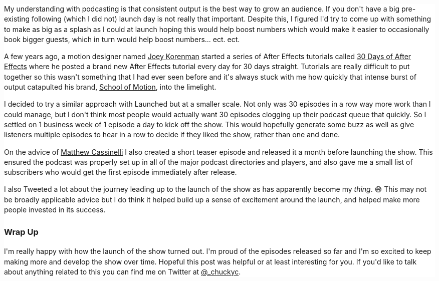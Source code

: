 My understanding with podcasting is that consistent output is the best way to grow an audience. If you don't have a big pre-existing following (which I did not) launch day is not really that important. Despite this, I figured I'd try to come up with something to make as big as a splash as I could at launch hoping this would help boost numbers which would make it easier to occasionally book bigger guests, which in turn would help boost numbers... ect. ect.

A few years ago, a motion designer named [Joey Korenman](https://twitter.com/jkorenman) started a series of After Effects tutorials called [30 Days of After Effects](https://www.schoolofmotion.com/collection/30-days-of-after-effects) where he posted a brand new After Effects tutorial every day for 30 days straight. Tutorials are really difficult to put together so this wasn't something that I had ever seen before and it's always stuck with me how quickly that intense burst of output catapulted his brand, [School of Motion](https://www.schoolofmotion.com), into the limelight.

I decided to try a similar approach with Launched but at a smaller scale. Not only was 30 episodes in a row way more work than I could manage, but I don't think most people would actually want 30 episodes clogging up their podcast queue that quickly. So I settled on 1 business week of 1 episode a day to kick off the show. This would hopefully generate some buzz as well as give listeners multiple episodes to hear in a row to decide if they liked the show, rather than one and done.

On the advice of [Matthew Cassinelli](https://twitter.com/mattcassinelli/status/1199107531311726593?s=21) I also created a short teaser episode and released it a month before launching the show. This ensured the podcast was properly set up in all of the major podcast directories and players, and also gave me a small list of subscribers who would get the first episode immediately after release.

I also Tweeted a lot about the journey leading up to the launch of the show as has apparently become my _thing_. 😅 This may not be broadly applicable advice but I do think it helped build up a sense of excitement around the launch, and helped make more people invested in its success.

### Wrap Up

I'm really happy with how the launch of the show turned out.  I'm proud of the episodes released so far and I'm so excited to keep making more and develop the show over time.  Hopeful this post was helpful or at least interesting for you. If you'd like to talk about anything related to this you can find me on Twitter at [@_chuckyc](https://twitter.com/_chuckyc).